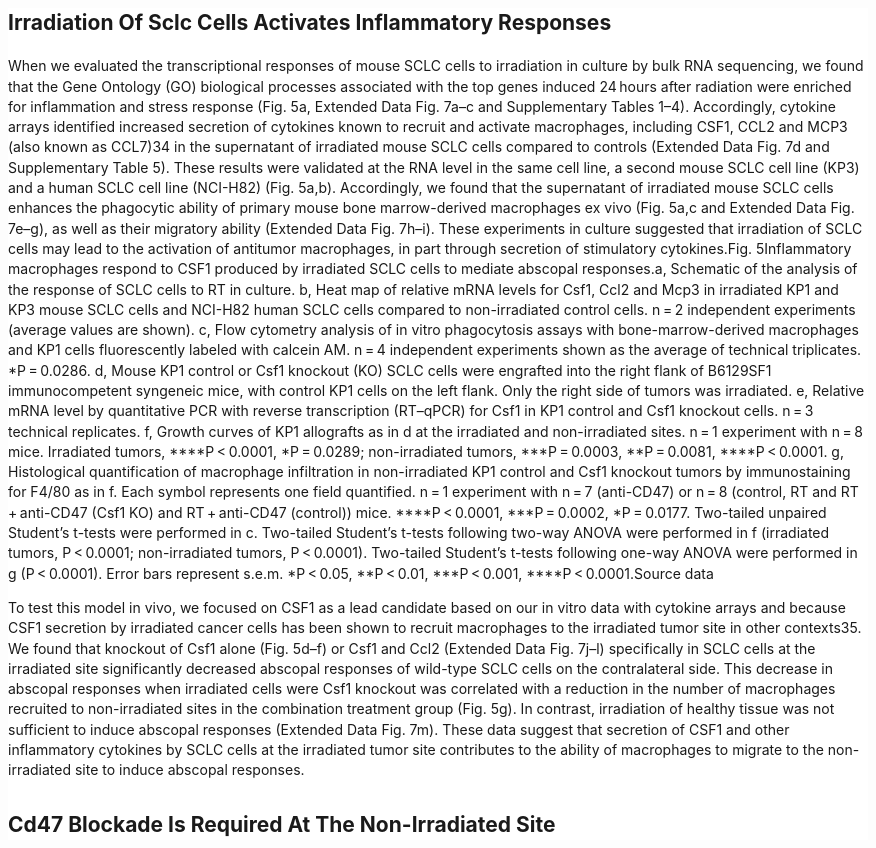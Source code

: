 ## Irradiation Of Sclc Cells Activates Inflammatory Responses

When we evaluated the transcriptional responses of mouse SCLC cells to irradiation in culture by bulk RNA sequencing, we found that the Gene Ontology (GO) biological processes associated with the top genes induced 24 hours after radiation were enriched for inflammation and stress response (Fig. 5a, Extended Data Fig. 7a–c and Supplementary Tables 1–4). Accordingly, cytokine arrays identified increased secretion of cytokines known to recruit and activate macrophages, including CSF1, CCL2 and MCP3 (also known as CCL7)34 in the supernatant of irradiated mouse SCLC cells compared to controls (Extended Data Fig. 7d and Supplementary Table 5). These results were validated at the RNA level in the same cell line, a second mouse SCLC cell line (KP3) and a human SCLC cell line (NCI-H82) (Fig. 5a,b). Accordingly, we found that the supernatant of irradiated mouse SCLC cells enhances the phagocytic ability of primary mouse bone marrow-derived macrophages ex vivo (Fig. 5a,c and Extended Data Fig. 7e–g), as well as their migratory ability (Extended Data Fig. 7h–i). These experiments in culture suggested that irradiation of SCLC cells may lead to the activation of antitumor macrophages, in part through secretion of stimulatory cytokines.Fig. 5Inflammatory macrophages respond to CSF1 produced by irradiated SCLC cells to mediate abscopal responses.a, Schematic of the analysis of the response of SCLC cells to RT in culture. b, Heat map of relative mRNA levels for Csf1, Ccl2 and Mcp3 in irradiated KP1 and KP3 mouse SCLC cells and NCI-H82 human SCLC cells compared to non-irradiated control cells. n = 2 independent experiments (average values are shown). c, Flow cytometry analysis of in vitro phagocytosis assays with bone-marrow-derived macrophages and KP1 cells fluorescently labeled with calcein AM. n = 4 independent experiments shown as the average of technical triplicates. *P = 0.0286. d, Mouse KP1 control or Csf1 knockout (KO) SCLC cells were engrafted into the right flank of B6129SF1 immunocompetent syngeneic mice, with control KP1 cells on the left flank. Only the right side of tumors was irradiated. e, Relative mRNA level by quantitative PCR with reverse transcription (RT–qPCR) for Csf1 in KP1 control and Csf1 knockout cells. n = 3 technical replicates. f, Growth curves of KP1 allografts as in d at the irradiated and non-irradiated sites. n = 1 experiment with n = 8 mice. Irradiated tumors, ****P < 0.0001, *P = 0.0289; non-irradiated tumors, ***P = 0.0003, **P = 0.0081, ****P < 0.0001. g, Histological quantification of macrophage infiltration in non-irradiated KP1 control and Csf1 knockout tumors by immunostaining for F4/80 as in f. Each symbol represents one field quantified. n = 1 experiment with n = 7 (anti-CD47) or n = 8 (control, RT and RT + anti-CD47 (Csf1 KO) and RT + anti-CD47 (control)) mice. ****P < 0.0001, ***P = 0.0002, *P = 0.0177. Two-tailed unpaired Student’s t-tests were performed in c. Two-tailed Student’s t-tests following two-way ANOVA were performed in f (irradiated tumors, P < 0.0001; non-irradiated tumors, P < 0.0001). Two-tailed Student’s t-tests following one-way ANOVA were performed in g (P < 0.0001). Error bars represent s.e.m. *P < 0.05, **P < 0.01, ***P < 0.001, ****P < 0.0001.Source data

To test this model in vivo, we focused on CSF1 as a lead candidate based on our in vitro data with cytokine arrays and because CSF1 secretion by irradiated cancer cells has been shown to recruit macrophages to the irradiated tumor site in other contexts35. We found that knockout of Csf1 alone (Fig. 5d–f) or Csf1 and Ccl2 (Extended Data Fig. 7j–l) specifically in SCLC cells at the irradiated site significantly decreased abscopal responses of wild-type SCLC cells on the contralateral side. This decrease in abscopal responses when irradiated cells were Csf1 knockout was correlated with a reduction in the number of macrophages recruited to non-irradiated sites in the combination treatment group (Fig. 5g). In contrast, irradiation of healthy tissue was not sufficient to induce abscopal responses (Extended Data Fig. 7m). These data suggest that secretion of CSF1 and other inflammatory cytokines by SCLC cells at the irradiated tumor site contributes to the ability of macrophages to migrate to the non-irradiated site to induce abscopal responses.

## Cd47 Blockade Is Required At The Non-Irradiated Site
